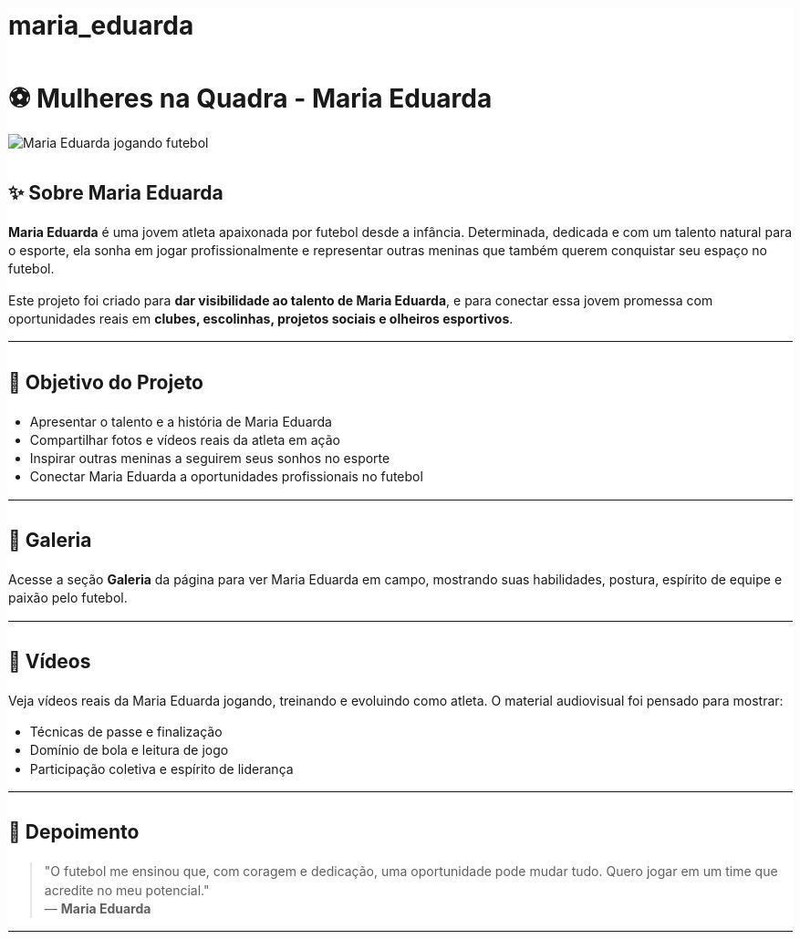 # maria_eduarda
# ⚽ Mulheres na Quadra - Maria Eduarda

<img src="img/maria-eduarda.png" alt="Maria Eduarda jogando futebol" width="100%" />

## ✨ Sobre Maria Eduarda

**Maria Eduarda** é uma jovem atleta apaixonada por futebol desde a infância. Determinada, dedicada e com um talento natural para o esporte, ela sonha em jogar profissionalmente e representar outras meninas que também querem conquistar seu espaço no futebol.

Este projeto foi criado para **dar visibilidade ao talento de Maria Eduarda**, e para conectar essa jovem promessa com oportunidades reais em **clubes, escolinhas, projetos sociais e olheiros esportivos**.

---

## 🎯 Objetivo do Projeto

- Apresentar o talento e a história de Maria Eduarda
- Compartilhar fotos e vídeos reais da atleta em ação
- Inspirar outras meninas a seguirem seus sonhos no esporte
- Conectar Maria Eduarda a oportunidades profissionais no futebol

---

## 📸 Galeria

Acesse a seção **Galeria** da página para ver Maria Eduarda em campo, mostrando suas habilidades, postura, espírito de equipe e paixão pelo futebol.

---

## 🎥 Vídeos

Veja vídeos reais da Maria Eduarda jogando, treinando e evoluindo como atleta. O material audiovisual foi pensado para mostrar:

- Técnicas de passe e finalização  
- Domínio de bola e leitura de jogo  
- Participação coletiva e espírito de liderança

---

## 💬 Depoimento

> "O futebol me ensinou que, com coragem e dedicação, uma oportunidade pode mudar tudo. Quero jogar em um time que acredite no meu potencial."  
> — **Maria Eduarda**

---